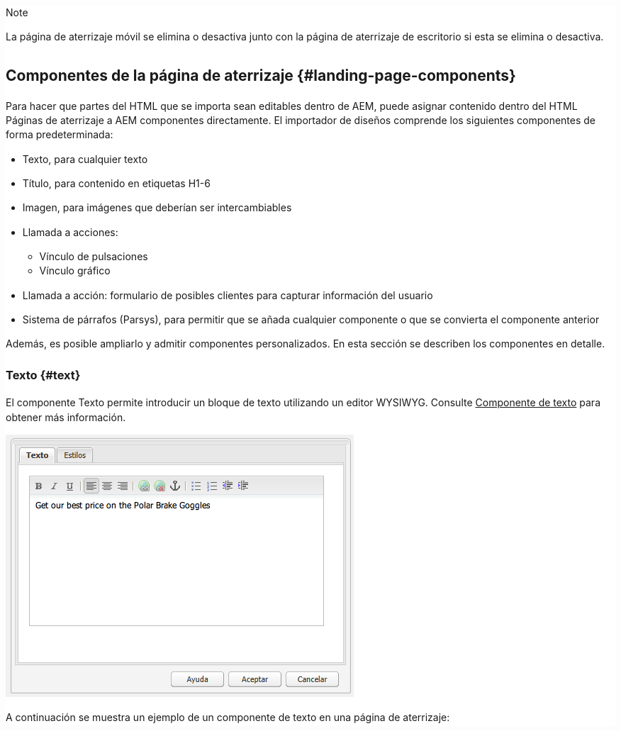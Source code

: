 >[!NOTE]
>
>La página de aterrizaje móvil se elimina o desactiva junto con la página de aterrizaje de escritorio si esta se elimina o desactiva.

## Componentes de la página de aterrizaje {#landing-page-components}

Para hacer que partes del HTML que se importa sean editables dentro de AEM, puede asignar contenido dentro del HTML Páginas de aterrizaje a AEM componentes directamente. El importador de diseños comprende los siguientes componentes de forma predeterminada:

* Texto, para cualquier texto
* Título, para contenido en etiquetas H1-6
* Imagen, para imágenes que deberían ser intercambiables
* Llamada a acciones:

   * Vínculo de pulsaciones
   * Vínculo gráfico

* Llamada a acción: formulario de posibles clientes para capturar información del usuario
* Sistema de párrafos (Parsys), para permitir que se añada cualquier componente o que se convierta el componente anterior

Además, es posible ampliarlo y admitir componentes personalizados. En esta sección se describen los componentes en detalle.

### Texto {#text}

El componente Texto permite introducir un bloque de texto utilizando un editor WYSIWYG. Consulte [Componente de texto](/help/sites-authoring/default-components.md#text) para obtener más información.

![imagen_1-43](assets/chlimage_1-43.png)

A continuación se muestra un ejemplo de un componente de texto en una página de aterrizaje:
